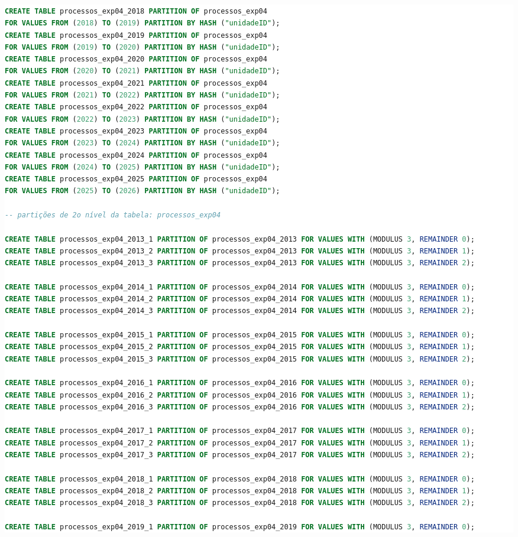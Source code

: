 ```sql
CREATE TABLE processos_exp04_2018 PARTITION OF processos_exp04
FOR VALUES FROM (2018) TO (2019) PARTITION BY HASH ("unidadeID");
CREATE TABLE processos_exp04_2019 PARTITION OF processos_exp04
FOR VALUES FROM (2019) TO (2020) PARTITION BY HASH ("unidadeID");
CREATE TABLE processos_exp04_2020 PARTITION OF processos_exp04
FOR VALUES FROM (2020) TO (2021) PARTITION BY HASH ("unidadeID");
CREATE TABLE processos_exp04_2021 PARTITION OF processos_exp04
FOR VALUES FROM (2021) TO (2022) PARTITION BY HASH ("unidadeID");
CREATE TABLE processos_exp04_2022 PARTITION OF processos_exp04
FOR VALUES FROM (2022) TO (2023) PARTITION BY HASH ("unidadeID");
CREATE TABLE processos_exp04_2023 PARTITION OF processos_exp04
FOR VALUES FROM (2023) TO (2024) PARTITION BY HASH ("unidadeID");
CREATE TABLE processos_exp04_2024 PARTITION OF processos_exp04
FOR VALUES FROM (2024) TO (2025) PARTITION BY HASH ("unidadeID");
CREATE TABLE processos_exp04_2025 PARTITION OF processos_exp04
FOR VALUES FROM (2025) TO (2026) PARTITION BY HASH ("unidadeID");

-- partições de 2o nível da tabela: processos_exp04

CREATE TABLE processos_exp04_2013_1 PARTITION OF processos_exp04_2013 FOR VALUES WITH (MODULUS 3, REMAINDER 0);
CREATE TABLE processos_exp04_2013_2 PARTITION OF processos_exp04_2013 FOR VALUES WITH (MODULUS 3, REMAINDER 1);
CREATE TABLE processos_exp04_2013_3 PARTITION OF processos_exp04_2013 FOR VALUES WITH (MODULUS 3, REMAINDER 2);

CREATE TABLE processos_exp04_2014_1 PARTITION OF processos_exp04_2014 FOR VALUES WITH (MODULUS 3, REMAINDER 0);
CREATE TABLE processos_exp04_2014_2 PARTITION OF processos_exp04_2014 FOR VALUES WITH (MODULUS 3, REMAINDER 1);
CREATE TABLE processos_exp04_2014_3 PARTITION OF processos_exp04_2014 FOR VALUES WITH (MODULUS 3, REMAINDER 2);

CREATE TABLE processos_exp04_2015_1 PARTITION OF processos_exp04_2015 FOR VALUES WITH (MODULUS 3, REMAINDER 0);
CREATE TABLE processos_exp04_2015_2 PARTITION OF processos_exp04_2015 FOR VALUES WITH (MODULUS 3, REMAINDER 1);
CREATE TABLE processos_exp04_2015_3 PARTITION OF processos_exp04_2015 FOR VALUES WITH (MODULUS 3, REMAINDER 2);

CREATE TABLE processos_exp04_2016_1 PARTITION OF processos_exp04_2016 FOR VALUES WITH (MODULUS 3, REMAINDER 0);
CREATE TABLE processos_exp04_2016_2 PARTITION OF processos_exp04_2016 FOR VALUES WITH (MODULUS 3, REMAINDER 1);
CREATE TABLE processos_exp04_2016_3 PARTITION OF processos_exp04_2016 FOR VALUES WITH (MODULUS 3, REMAINDER 2);

CREATE TABLE processos_exp04_2017_1 PARTITION OF processos_exp04_2017 FOR VALUES WITH (MODULUS 3, REMAINDER 0);
CREATE TABLE processos_exp04_2017_2 PARTITION OF processos_exp04_2017 FOR VALUES WITH (MODULUS 3, REMAINDER 1);
CREATE TABLE processos_exp04_2017_3 PARTITION OF processos_exp04_2017 FOR VALUES WITH (MODULUS 3, REMAINDER 2);

CREATE TABLE processos_exp04_2018_1 PARTITION OF processos_exp04_2018 FOR VALUES WITH (MODULUS 3, REMAINDER 0);
CREATE TABLE processos_exp04_2018_2 PARTITION OF processos_exp04_2018 FOR VALUES WITH (MODULUS 3, REMAINDER 1);
CREATE TABLE processos_exp04_2018_3 PARTITION OF processos_exp04_2018 FOR VALUES WITH (MODULUS 3, REMAINDER 2);

CREATE TABLE processos_exp04_2019_1 PARTITION OF processos_exp04_2019 FOR VALUES WITH (MODULUS 3, REMAINDER 0);
```